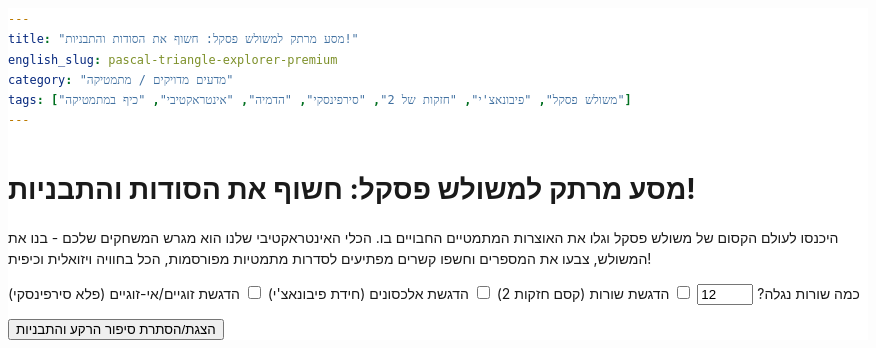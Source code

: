 ```yaml
---
title: "מסע מרתק למשולש פסקל: חשוף את הסודות והתבניות!"
english_slug: pascal-triangle-explorer-premium
category: "מדעים מדויקים / מתמטיקה"
tags: ["משולש פסקל", "פיבונאצ'י", "חזקות של 2", "סירפינסקי", "הדמיה", "אינטראקטיבי", "כיף במתמטיקה"]
---
```

<h1>מסע מרתק למשולש פסקל: חשוף את הסודות והתבניות!</h1>
<p>היכנסו לעולם הקסום של משולש פסקל וגלו את האוצרות המתמטיים החבויים בו. הכלי האינטראקטיבי שלנו הוא מגרש המשחקים שלכם - בנו את המשולש, צבעו את המספרים וחשפו קשרים מפתיעים לסדרות מתמטיות מפורסמות, הכל בחוויה ויזואלית וכיפית!</p>

<div class="pascal-explorer">
    <div class="controls">
        <label for="rows">כמה שורות נגלה?</label>
        <input type="number" id="rows" value="12" min="1" max="30"> <!-- Increased max rows slightly for more exploration -->
        <label><input type="checkbox" id="highlight-sum"> הדגשת שורות (קסם חזקות 2)</label>
        <label><input type="checkbox" id="highlight-fib"> הדגשת אלכסונים (חידת פיבונאצ'י)</label>
        <label><input type="checkbox" id="highlight-sierpinski"> הדגשת זוגיים/אי-זוגיים (פלא סירפינסקי)</label>
    </div>
    <div id="pascal-triangle" class="triangle-container">
        <!-- Triangle will be rendered here with flair by JS -->
    </div>
</div>

<button id="toggle-explanation" class="explanation-button">הצגת/הסתרת סיפור הרקע והתבניות</button>

<div id="explanation" class="explanation-content" style="display: none;">
    <h2>משולש פסקל: מעבר למספרים</h2>
    <p>משולש פסקל הוא יותר מסתם טבלה של מספרים; הוא מפה ויזואלית לתגליות מתמטיות רבות. כל מספר בו הוא התוצאה הפשוטה של חיבור שני המספרים שמעליו, אבל התבניות שנוצרות מתוך הכלל הפשוט הזה מדהימות. השורה ה-n (הספירה מתחילה מ-0, השורה העליונה היא 0) מכילה את המקדמים של הביטוי האלגברי (x+y) בחזקת n. בואו נצלול לכמה מהסודות החבויים!</p>
    <h3>תבניות קסומות מחכות להתגלות:</h3>
    <h4>כוחן של חזקות 2:</h4>
    <p>קחו שורה כלשהי במשולש וחשבו את סכום כל המספרים בה. התוצאה? תמיד תהיה חזקה של 2! סכום השורה ה-0 הוא 1 (2<sup>0</sup>), סכום השורה ה-1 הוא 2 (2<sup>1</sup>), סכום השורה ה-2 הוא 4 (2<sup>2</sup>) וכן הלאה. סכום השורה ה-n הוא בדיוק 2<sup>n</sup>. סוג של קסם, לא?</p>
    <h4>היופי של סדרת פיבונאצ'י:</h4>
    <p>סדרת פיבונאצ'י (1, 1, 2, 3, 5, 8, 13...) מסתתרת גם היא כאן! אספו את המספרים לאורך האלכסונים "העולים" (לא בדיוק אלכסונים יורדים כמו שצוין קודם, אלא אלכסונים שבהם הולכים שורה למטה ותא שמאלה/ימינה, או פורמלית, סכום אינדקס השורה והאינדקס בתוך השורה קבוע). סכום המספרים בכל אחד מהאלכסונים האלה ייתן לכם את המספרים של סדרת פיבונאצ'י. נסו את זה בכלי האינטראקטיבי ותראו!</p>
    <h4>התגלית הגיאומטרית של סירפינסקי:</h4>
    <p>עוד תבנית ויזואלית מהממת מתגלה כשמסתכלים רק על המספרים הזוגיים והאי-זוגיים. אם נצבע את התאים האי-זוגיים בצבע אחד ואת הזוגיים בצבע אחר, נקבל תמונה שדומה מאוד לפרקטל המפורסם, משולש סירפינסקי. זה מראה איך מתמטיקה פשוטה יכולה לייצר יופי גיאומטרי מורכב.</p>
</div>
